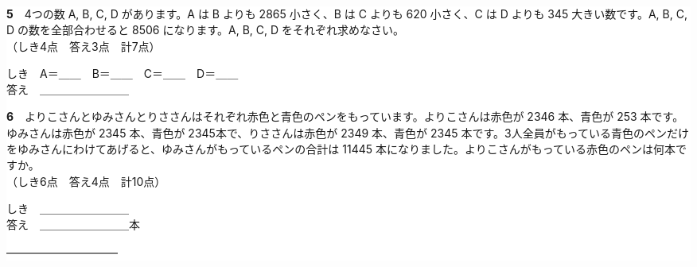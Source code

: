 **5**　4つの数 A, B, C, D があります。A は B よりも 2865 小さく、B は C よりも 620 小さく、C は D よりも 345 大きい数です。A, B, C, D の数を全部合わせると 8506 になります。A, B, C, D をそれぞれ求めなさい。  
（しき4点　答え3点　計7点）

しき　A＝＿＿　B＝＿＿　C＝＿＿　D＝＿＿  
答え　＿＿＿＿＿＿＿＿

**6**　よりこさんとゆみさんとりささんはそれぞれ赤色と青色のペンをもっています。よりこさんは赤色が 2346 本、青色が 253 本です。ゆみさんは赤色が 2345 本、青色が 2345本で、りささんは赤色が 2349 本、青色が 2345 本です。3人全員がもっている青色のペンだけをゆみさんにわけてあげると、ゆみさんがもっているペンの合計は 11445 本になりました。よりこさんがもっている赤色のペンは何本ですか。  
（しき6点　答え4点　計10点）

しき　＿＿＿＿＿＿＿＿  
答え　＿＿＿＿＿＿＿＿本

――――――――――  









